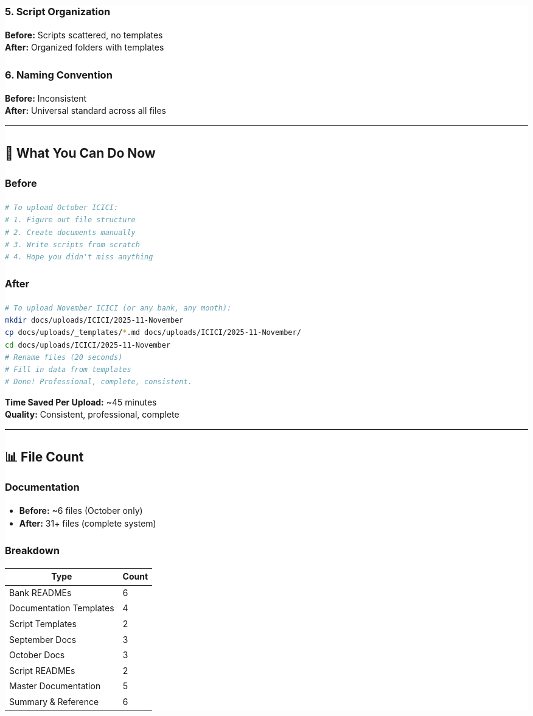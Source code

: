 ### 5. Script Organization
**Before:** Scripts scattered, no templates  
**After:** Organized folders with templates

### 6. Naming Convention
**Before:** Inconsistent  
**After:** Universal standard across all files

---

## 🚀 What You Can Do Now

### Before
```bash
# To upload October ICICI:
# 1. Figure out file structure
# 2. Create documents manually
# 3. Write scripts from scratch
# 4. Hope you didn't miss anything
```

### After
```bash
# To upload November ICICI (or any bank, any month):
mkdir docs/uploads/ICICI/2025-11-November
cp docs/uploads/_templates/*.md docs/uploads/ICICI/2025-11-November/
cd docs/uploads/ICICI/2025-11-November
# Rename files (20 seconds)
# Fill in data from templates
# Done! Professional, complete, consistent.
```

**Time Saved Per Upload:** ~45 minutes  
**Quality:** Consistent, professional, complete

---

## 📊 File Count

### Documentation
- **Before:** ~6 files (October only)
- **After:** 31+ files (complete system)

### Breakdown
| Type | Count |
|------|-------|
| Bank READMEs | 6 |
| Documentation Templates | 4 |
| Script Templates | 2 |
| September Docs | 3 |
| October Docs | 3 |
| Script READMEs | 2 |
| Master Documentation | 5 |
| Summary & Reference | 6 |
